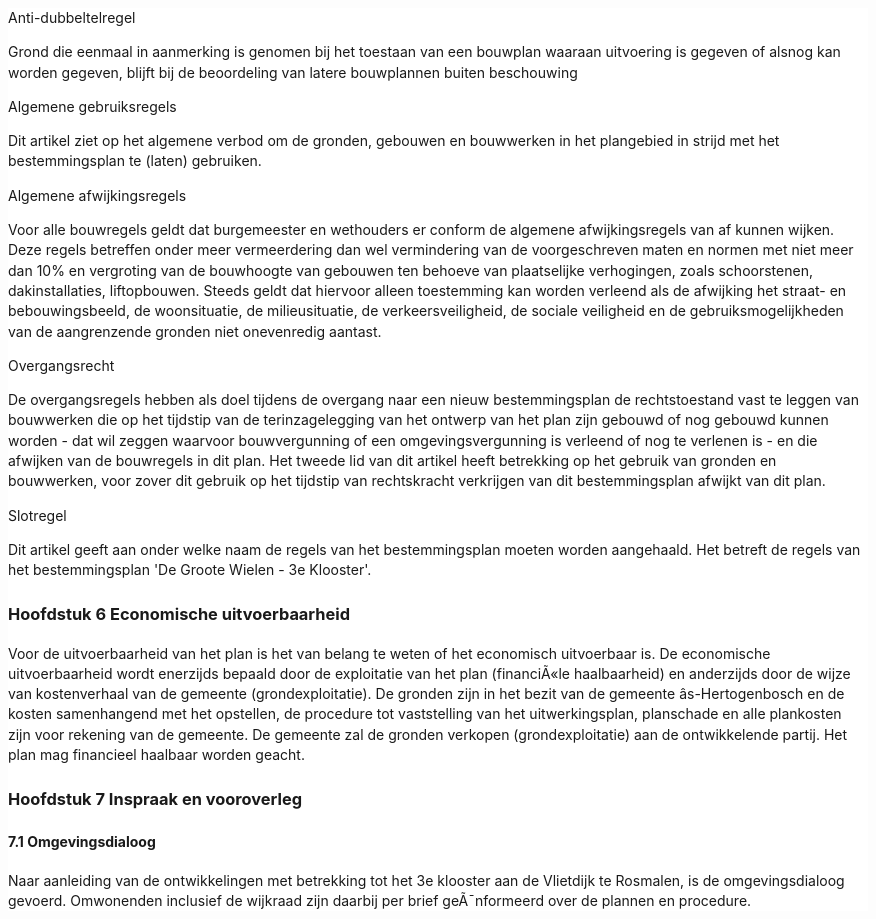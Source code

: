 Anti\-dubbeltelregel

Grond die eenmaal in aanmerking is genomen bij het toestaan van een bouwplan waaraan uitvoering is gegeven of alsnog kan worden gegeven, blijft bij de beoordeling van latere bouwplannen buiten beschouwing

Algemene gebruiksregels

Dit artikel ziet op het algemene verbod om de gronden, gebouwen en bouwwerken in het plangebied in strijd met het bestemmingsplan te (laten) gebruiken.

Algemene afwijkingsregels

Voor alle bouwregels geldt dat burgemeester en wethouders er conform de algemene afwijkingsregels van af kunnen wijken. Deze regels betreffen onder meer vermeerdering dan wel vermindering van de voorgeschreven maten en normen met niet meer dan 10% en vergroting van de bouwhoogte van gebouwen ten behoeve van plaatselijke verhogingen, zoals schoorstenen, dakinstallaties, liftopbouwen. Steeds geldt dat hiervoor alleen toestemming kan worden verleend als de afwijking het straat\- en bebouwingsbeeld, de woonsituatie, de milieusituatie, de verkeersveiligheid, de sociale veiligheid en de gebruiksmogelijkheden van de aangrenzende gronden niet onevenredig aantast.

Overgangsrecht

De overgangsregels hebben als doel tijdens de overgang naar een nieuw bestemmingsplan de rechtstoestand vast te leggen van bouwwerken die op het tijdstip van de terinzagelegging van het ontwerp van het plan zijn gebouwd of nog gebouwd kunnen worden \- dat wil zeggen waarvoor bouwvergunning of een omgevingsvergunning is verleend of nog te verlenen is \- en die afwijken van de bouwregels in dit plan. Het tweede lid van dit artikel heeft betrekking op het gebruik van gronden en bouwwerken, voor zover dit gebruik op het tijdstip van rechtskracht verkrijgen van dit bestemmingsplan afwijkt van dit plan.

Slotregel

Dit artikel geeft aan onder welke naam de regels van het bestemmingsplan moeten worden aangehaald. Het betreft de regels van het bestemmingsplan 'De Groote Wielen \- 3e Klooster'.

### Hoofdstuk 6 Economische uitvoerbaarheid

Voor de uitvoerbaarheid van het plan is het van belang te weten of het economisch uitvoerbaar is. De economische uitvoerbaarheid wordt enerzijds bepaald door de exploitatie van het plan (financiÃ«le haalbaarheid) en anderzijds door de wijze van kostenverhaal van de gemeente (grondexploitatie). De gronden zijn in het bezit van de gemeente âs\-Hertogenbosch en de kosten samenhangend met het opstellen, de procedure tot vaststelling van het uitwerkingsplan, planschade en alle plankosten zijn voor rekening van de gemeente. De gemeente zal de gronden verkopen (grondexploitatie) aan de ontwikkelende partij. Het plan mag financieel haalbaar worden geacht.

### Hoofdstuk 7 Inspraak en vooroverleg

#### 7\.1 Omgevingsdialoog

Naar aanleiding van de ontwikkelingen met betrekking tot het 3e klooster aan de Vlietdijk te Rosmalen, is de omgevingsdialoog gevoerd. Omwonenden inclusief de wijkraad zijn daarbij per brief geÃ¯nformeerd over de plannen en procedure.

